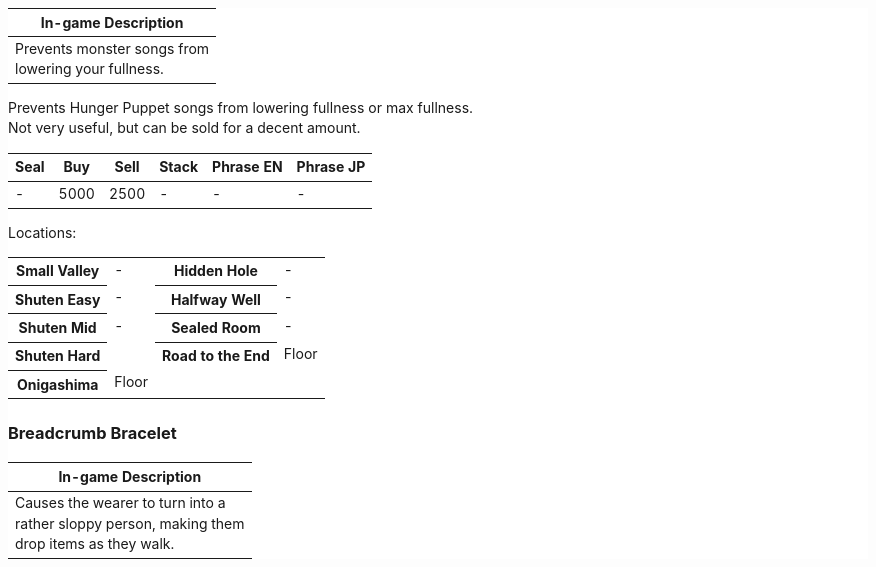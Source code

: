 |In-game Description|
|-|
|Prevents monster songs from<br/>lowering your fullness.|

Prevents Hunger Puppet songs from lowering fullness or max fullness.<br/>
Not very useful, but can be sold for a decent amount.

|Seal|Buy|Sell|Stack|Phrase EN|Phrase JP|
|-|-|-|-|-|-|
|-|5000|2500|-|-|-|

Locations:

<table>
  <tr>
    <th>Small Valley</th>
    <td>-</td>
    <th>Hidden Hole</th>
    <td>-</td>
  </tr>
  <tr>
    <th>Shuten Easy</th>
    <td>-</td>
    <th>Halfway Well</th>
    <td>-</td>
  </tr>
  <tr>
    <th>Shuten Mid</th>
    <td>-</td>
    <th>Sealed Room</th>
    <td>-</td>
  </tr>
  <tr>
    <th>Shuten Hard</th>
    <td></td>
    <th>Road to the End</th>
    <td>Floor</td>
  </tr>
  <tr>
    <th>Onigashima</th>
    <td>Floor</td>
  </tr>
</table>

### Breadcrumb Bracelet

|In-game Description|
|-|
|Causes the wearer to turn into a<br/>rather sloppy person, making them<br/>drop items as they walk.|
